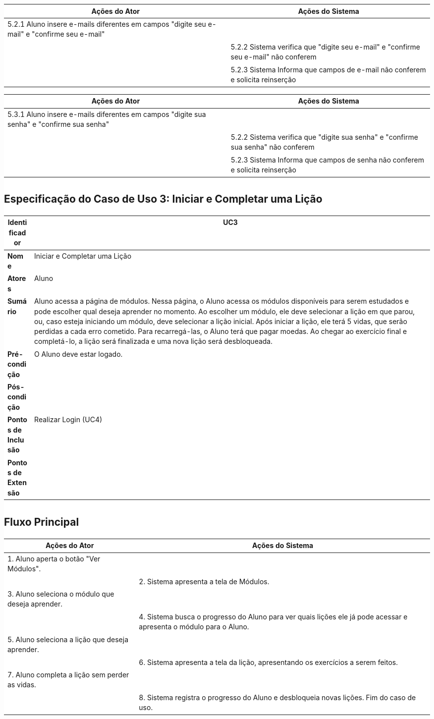 
| Ações do Ator | Ações do Sistema |
| --- | --- |
| 5.2.1 Aluno insere e-mails diferentes em campos "digite seu e-mail" e "confirme seu e-mail" |  |
|  | 5.2.2 Sistema verifica que "digite seu e-mail" e "confirme seu e-mail" não conferem |
|  | 5.2.3 Sistema Informa que campos de e-mail não conferem e solicita reinserção |


| Ações do Ator | Ações do Sistema |
| --- | --- |
| 5.3.1 Aluno insere e-mails diferentes em campos "digite sua senha" e "confirme sua senha" |  |
|  | 5.2.2 Sistema verifica que "digite sua senha" e "confirme sua senha" não conferem |
|  | 5.2.3 Sistema Informa que campos de senha não conferem e solicita reinserção |

## Especificação do Caso de Uso 3: Iniciar e Completar uma Lição

| **Identificador** | UC3           |
|-------------------|----------------|
| **Nome**          | Iniciar e Completar uma Lição |
| **Atores**        | Aluno       |
| **Sumário**        | Aluno acessa a página de módulos. Nessa página, o Aluno acessa os módulos disponíveis para serem estudados e pode escolher qual deseja aprender no momento. Ao escolher um módulo, ele deve selecionar a lição em que parou, ou, caso esteja iniciando um módulo, deve selecionar a lição inicial. Após iniciar a lição, ele terá 5 vidas, que serão perdidas a cada erro cometido. Para recarregá-las, o Aluno terá que pagar moedas. Ao chegar ao exercício final e completá-lo, a lição será finalizada e uma nova lição será desbloqueada. |
| **Pré-condição**        | O Aluno deve estar logado.     |
| **Pós-condição**        |        |
| **Pontos de Inclusão**        |   Realizar Login (UC4)  |
| **Pontos de Extensão**        |         |

## Fluxo Principal

|**Ações do Ator** | **Ações do Sistema** |
|------------------|----------------------|
|1. Aluno aperta o botão "Ver Módulos". | |
|                  |2. Sistema apresenta a tela de Módulos. |
|3. Aluno seleciona o módulo que deseja aprender. | |
|                  |4. Sistema busca o progresso do Aluno para ver quais lições ele já pode acessar e apresenta o módulo para o Aluno. |
|5. Aluno seleciona a lição que deseja aprender. | |
|                  |6. Sistema apresenta a tela da lição, apresentando os exercícios a serem feitos.  |
|7. Aluno completa a lição sem perder as vidas. | |
|                  |8. Sistema registra o progresso do Aluno e desbloqueia novas lições. Fim do caso de uso. |
